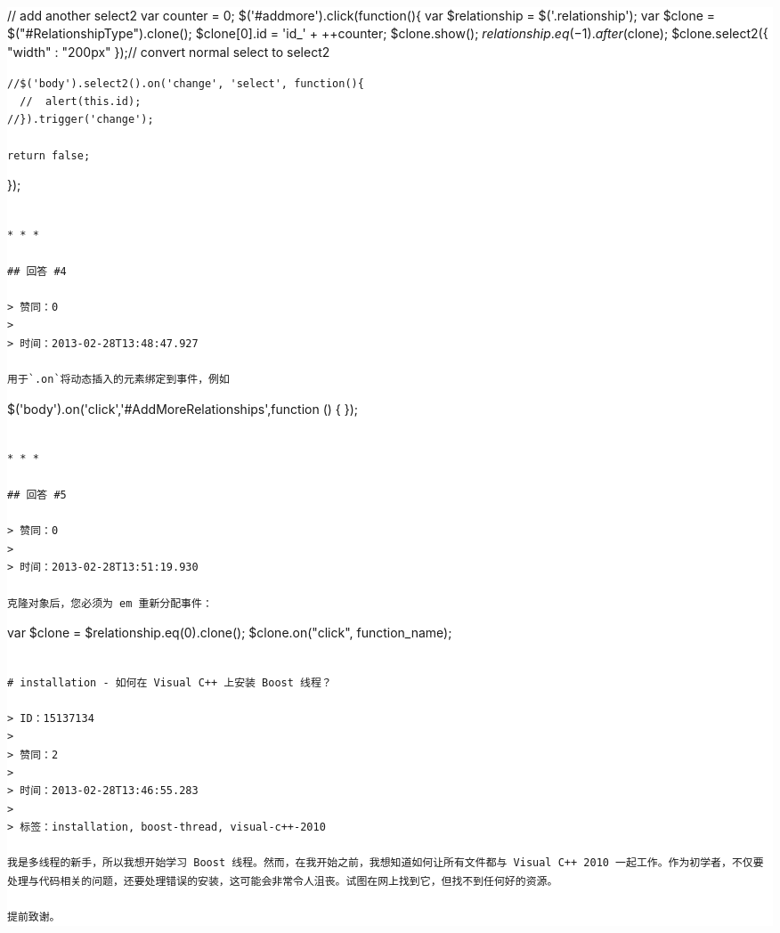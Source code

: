 ```

```
// add another select2
var counter = 0;
$('#addmore').click(function(){
    var $relationship = $('.relationship');
    var $clone = $("#RelationshipType").clone();
    $clone[0].id = 'id_' + ++counter;
    $clone.show();
    $relationship.eq(-1).after($clone);
    $clone.select2({ "width" : "200px" });// convert normal select to select2

    //$('body').select2().on('change', 'select', function(){
      //  alert(this.id);
    //}).trigger('change');

    return false;
}); 
```

* * *

## 回答 #4

> 赞同：0
> 
> 时间：2013-02-28T13:48:47.927

用于`.on`将动态插入的元素绑定到事件，例如

```
$('body').on('click','#AddMoreRelationships',function () {
}); 
```

* * *

## 回答 #5

> 赞同：0
> 
> 时间：2013-02-28T13:51:19.930

克隆对象后，您必须为 em 重新分配事件：

```
var $clone = $relationship.eq(0).clone();
$clone.on("click", function_name); 
```

# installation - 如何在 Visual C++ 上安装 Boost 线程？

> ID：15137134
> 
> 赞同：2
> 
> 时间：2013-02-28T13:46:55.283
> 
> 标签：installation, boost-thread, visual-c++-2010

我是多线程的新手，所以我想开始学习 Boost 线程。然而，在我开始之前，我想知道如何让所有文件都与 Visual C++ 2010 一起工作。作为初学者，不仅要处理与代码相关的问题，还要处理错误的安装，这可能会非常令人沮丧。试图在网上找到它，但找不到任何好的资源。

提前致谢。

```